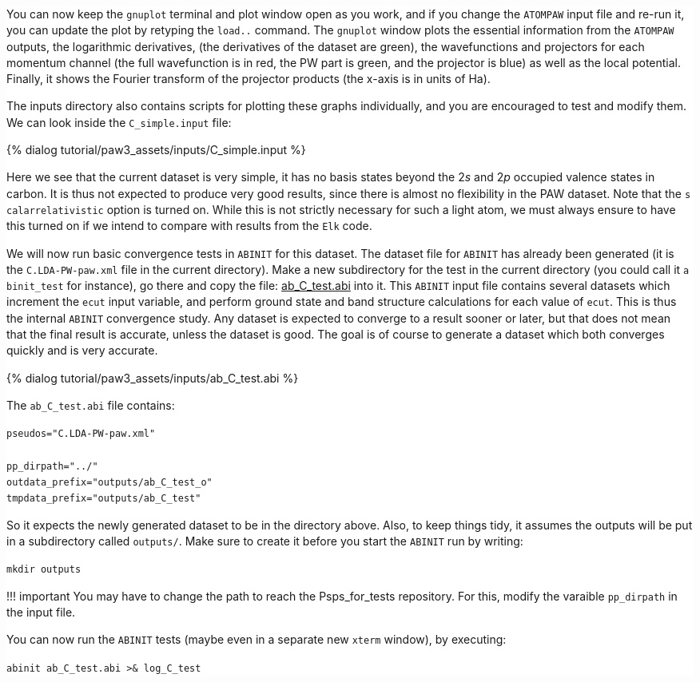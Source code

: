 You can now keep the `gnuplot` terminal and plot window open as you work, and if
you change the `ATOMPAW` input file and re-run it, you can update the plot by
retyping the `load..` command. The `gnuplot` window plots the essential
information from the `ATOMPAW` outputs, the logarithmic derivatives, (the
derivatives of the dataset are green), the wavefunctions and projectors for
each momentum channel (the full wavefunction is in red, the PW part is green,
and the projector is blue) as well as the local potential. Finally, it shows the Fourier transform
of the projector products (the x-axis is in units of Ha).

The inputs directory also contains scripts for plotting these graphs
individually, and you are encouraged to test and modify them. We can look
inside the `C_simple.input` file:

{% dialog tutorial/paw3_assets/inputs/C_simple.input %}

Here we see that the current dataset is very simple, it has no basis states
beyond the $2s$ and $2p$ occupied valence states in carbon. It is thus not
expected to produce very good results, since there is almost no flexibility in
the PAW dataset. Note that the `scalarrelativistic` option is turned on. While
this is not strictly necessary for such a light atom, we must always ensure to
have this turned on if we intend to compare with results from the `Elk` code.

We will now run basic convergence tests in `ABINIT` for this dataset. The
dataset file for `ABINIT` has already been generated (it is the `C.LDA-PW-paw.xml`
file in the current directory). Make a new subdirectory for the
test in the current directory (you could call it `abinit_test` for instance), go
there and copy the file: [ab_C_test.abi](paw3_assets/inputs/ab_C_test.abi) into
it. This `ABINIT` input file contains several datasets which increment the `ecut`
input variable, and perform ground state and band structure calculations for
each value of `ecut`. This is thus the internal `ABINIT` convergence study. Any
dataset is expected to converge to a result sooner or later, but that does not
mean that the final result is accurate, unless the dataset is good. The goal
is of course to generate a dataset which both converges quickly and is very accurate.  

{% dialog tutorial/paw3_assets/inputs/ab_C_test.abi %}

The `ab_C_test.abi` file contains:

    pseudos="C.LDA-PW-paw.xml"

    pp_dirpath="../"
    outdata_prefix="outputs/ab_C_test_o"
    tmpdata_prefix="outputs/ab_C_test"

So it expects the newly generated dataset to be in the directory above.
Also, to keep things tidy, it assumes the outputs will be put in a subdirectory
called `outputs/`. Make sure to create it before you start the `ABINIT` run by writing:

    mkdir outputs

!!! important
    You may have to change the path to reach the Psps_for_tests repository. For this, modify the varaible `pp_dirpath` in the input file. 

You can now run the `ABINIT` tests (maybe even in a separate new `xterm` window), by executing:

    abinit ab_C_test.abi >& log_C_test
